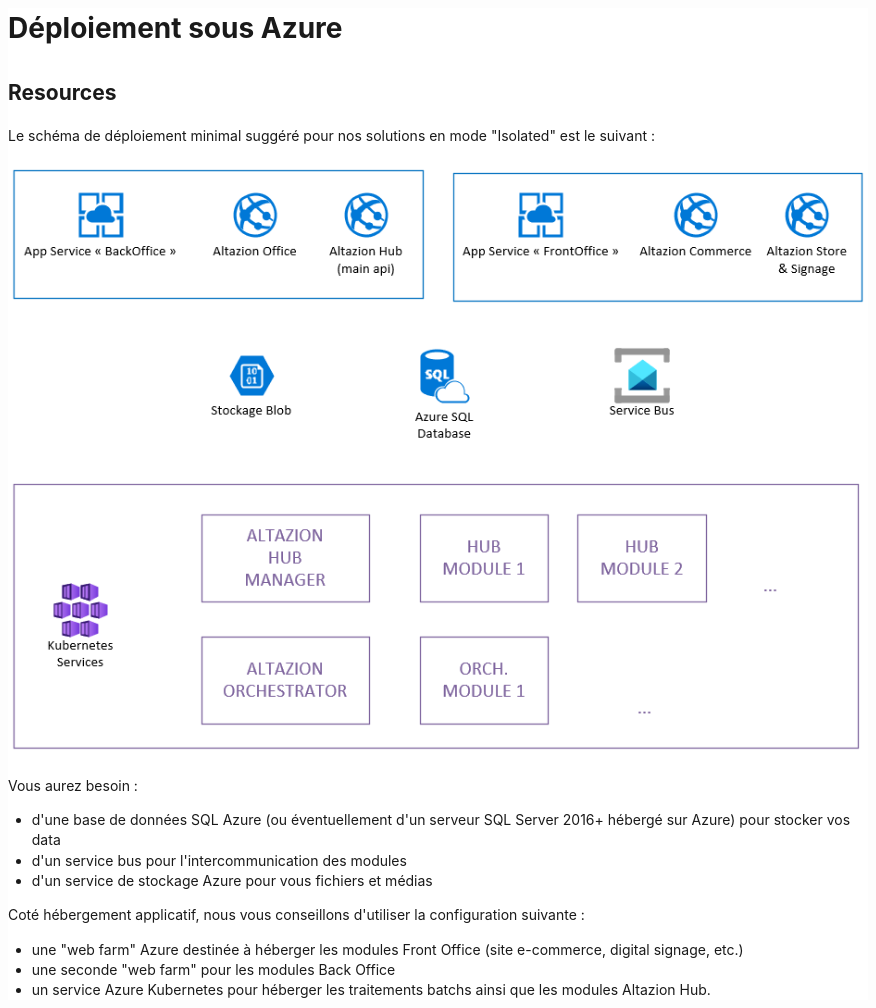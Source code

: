 # Déploiement sous Azure

## Resources

Le schéma de déploiement minimal suggéré pour nos solutions en mode "Isolated" est le suivant :

![Déploiement standard](deploiement-azure-general-1.PNG)

Vous aurez besoin :

- d'une base de données SQL Azure (ou éventuellement d'un serveur SQL Server 2016+ hébergé sur Azure) pour stocker vos data
- d'un service bus pour l'intercommunication des modules
- d'un service de stockage Azure pour vous fichiers et médias

Coté hébergement applicatif, nous vous conseillons d'utiliser la configuration suivante :
- une "web farm" Azure destinée à héberger les modules Front Office (site e-commerce, digital signage, etc.)
- une seconde "web farm" pour les modules Back Office
- un service Azure Kubernetes pour héberger les traitements batchs ainsi que les modules Altazion Hub.
